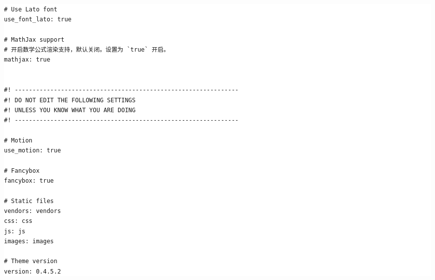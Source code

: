     # Use Lato font
    use_font_lato: true

    # MathJax support
    # 开启数学公式渲染支持，默认关闭。设置为 `true` 开启。
    mathjax: true


    #! ---------------------------------------------------------------
    #! DO NOT EDIT THE FOLLOWING SETTINGS
    #! UNLESS YOU KNOW WHAT YOU ARE DOING
    #! ---------------------------------------------------------------

    # Motion
    use_motion: true

    # Fancybox
    fancybox: true

    # Static files
    vendors: vendors
    css: css
    js: js
    images: images

    # Theme version
    version: 0.4.5.2